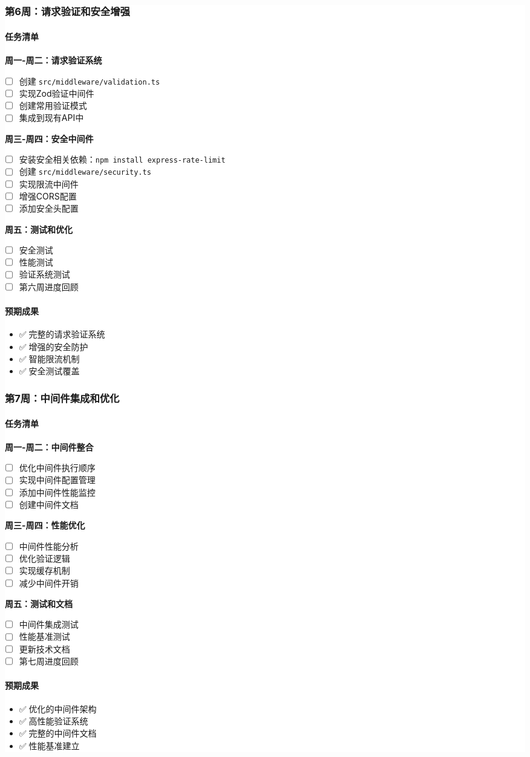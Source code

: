 ### 第6周：请求验证和安全增强

#### 任务清单

**周一-周二：请求验证系统**
- [ ] 创建 `src/middleware/validation.ts`
- [ ] 实现Zod验证中间件
- [ ] 创建常用验证模式
- [ ] 集成到现有API中

**周三-周四：安全中间件**
- [ ] 安装安全相关依赖：`npm install express-rate-limit`
- [ ] 创建 `src/middleware/security.ts`
- [ ] 实现限流中间件
- [ ] 增强CORS配置
- [ ] 添加安全头配置

**周五：测试和优化**
- [ ] 安全测试
- [ ] 性能测试
- [ ] 验证系统测试
- [ ] 第六周进度回顾

#### 预期成果
- ✅ 完整的请求验证系统
- ✅ 增强的安全防护
- ✅ 智能限流机制
- ✅ 安全测试覆盖

### 第7周：中间件集成和优化

#### 任务清单

**周一-周二：中间件整合**
- [ ] 优化中间件执行顺序
- [ ] 实现中间件配置管理
- [ ] 添加中间件性能监控
- [ ] 创建中间件文档

**周三-周四：性能优化**
- [ ] 中间件性能分析
- [ ] 优化验证逻辑
- [ ] 实现缓存机制
- [ ] 减少中间件开销

**周五：测试和文档**
- [ ] 中间件集成测试
- [ ] 性能基准测试
- [ ] 更新技术文档
- [ ] 第七周进度回顾

#### 预期成果
- ✅ 优化的中间件架构
- ✅ 高性能验证系统
- ✅ 完整的中间件文档
- ✅ 性能基准建立
